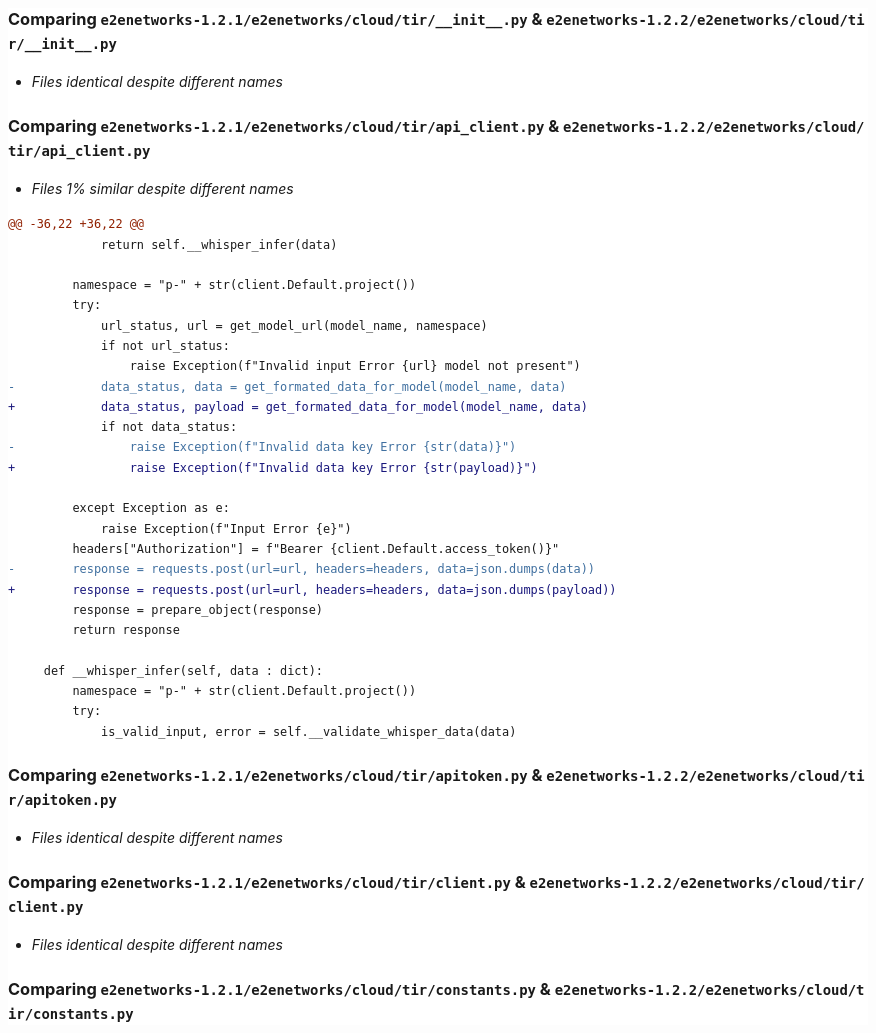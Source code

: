 ### Comparing `e2enetworks-1.2.1/e2enetworks/cloud/tir/__init__.py` & `e2enetworks-1.2.2/e2enetworks/cloud/tir/__init__.py`

 * *Files identical despite different names*

### Comparing `e2enetworks-1.2.1/e2enetworks/cloud/tir/api_client.py` & `e2enetworks-1.2.2/e2enetworks/cloud/tir/api_client.py`

 * *Files 1% similar despite different names*

```diff
@@ -36,22 +36,22 @@
             return self.__whisper_infer(data)
         
         namespace = "p-" + str(client.Default.project())
         try:
             url_status, url = get_model_url(model_name, namespace)
             if not url_status:
                 raise Exception(f"Invalid input Error {url} model not present")
-            data_status, data = get_formated_data_for_model(model_name, data)
+            data_status, payload = get_formated_data_for_model(model_name, data)
             if not data_status:
-                raise Exception(f"Invalid data key Error {str(data)}")
+                raise Exception(f"Invalid data key Error {str(payload)}")
 
         except Exception as e:
             raise Exception(f"Input Error {e}")
         headers["Authorization"] = f"Bearer {client.Default.access_token()}"
-        response = requests.post(url=url, headers=headers, data=json.dumps(data))
+        response = requests.post(url=url, headers=headers, data=json.dumps(payload))
         response = prepare_object(response)
         return response
     
     def __whisper_infer(self, data : dict):
         namespace = "p-" + str(client.Default.project())
         try:
             is_valid_input, error = self.__validate_whisper_data(data)
```

### Comparing `e2enetworks-1.2.1/e2enetworks/cloud/tir/apitoken.py` & `e2enetworks-1.2.2/e2enetworks/cloud/tir/apitoken.py`

 * *Files identical despite different names*

### Comparing `e2enetworks-1.2.1/e2enetworks/cloud/tir/client.py` & `e2enetworks-1.2.2/e2enetworks/cloud/tir/client.py`

 * *Files identical despite different names*

### Comparing `e2enetworks-1.2.1/e2enetworks/cloud/tir/constants.py` & `e2enetworks-1.2.2/e2enetworks/cloud/tir/constants.py`
